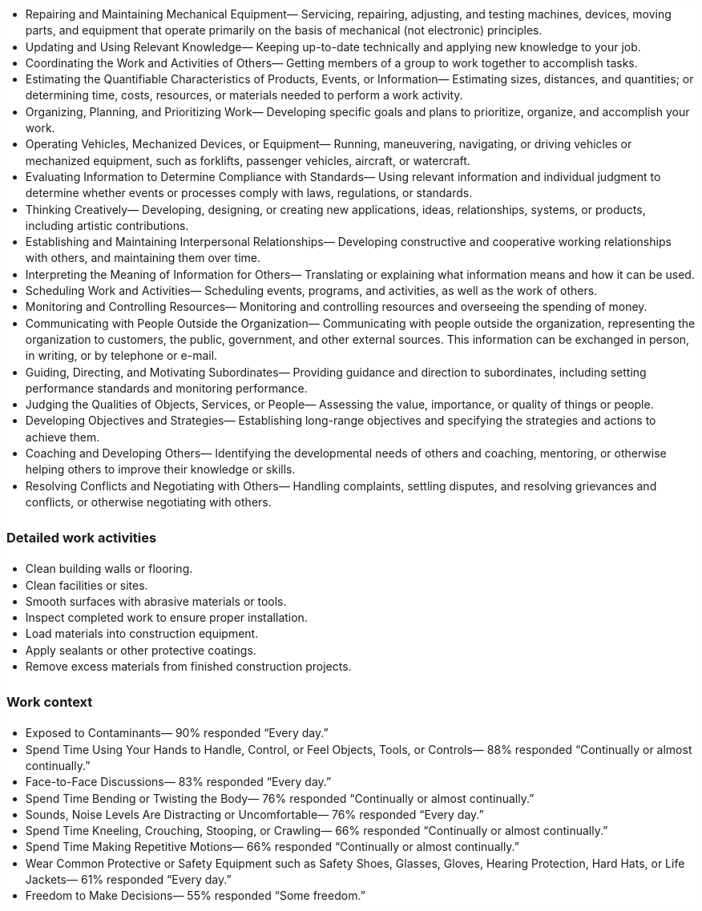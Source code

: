 - Repairing and Maintaining Mechanical Equipment— Servicing, repairing, adjusting, and testing machines, devices, moving parts, and equipment that operate primarily on the basis of mechanical (not electronic) principles.
- Updating and Using Relevant Knowledge— Keeping up-to-date technically and applying new knowledge to your job.
- Coordinating the Work and Activities of Others— Getting members of a group to work together to accomplish tasks.
- Estimating the Quantifiable Characteristics of Products, Events, or Information— Estimating sizes, distances, and quantities; or determining time, costs, resources, or materials needed to perform a work activity.
- Organizing, Planning, and Prioritizing Work— Developing specific goals and plans to prioritize, organize, and accomplish your work.
- Operating Vehicles, Mechanized Devices, or Equipment— Running, maneuvering, navigating, or driving vehicles or mechanized equipment, such as forklifts, passenger vehicles, aircraft, or watercraft.
- Evaluating Information to Determine Compliance with Standards— Using relevant information and individual judgment to determine whether events or processes comply with laws, regulations, or standards.
- Thinking Creatively— Developing, designing, or creating new applications, ideas, relationships, systems, or products, including artistic contributions.
- Establishing and Maintaining Interpersonal Relationships— Developing constructive and cooperative working relationships with others, and maintaining them over time.
- Interpreting the Meaning of Information for Others— Translating or explaining what information means and how it can be used.
- Scheduling Work and Activities— Scheduling events, programs, and activities, as well as the work of others.
- Monitoring and Controlling Resources— Monitoring and controlling resources and overseeing the spending of money.
- Communicating with People Outside the Organization— Communicating with people outside the organization, representing the organization to customers, the public, government, and other external sources. This information can be exchanged in person, in writing, or by telephone or e-mail.
- Guiding, Directing, and Motivating Subordinates— Providing guidance and direction to subordinates, including setting performance standards and monitoring performance.
- Judging the Qualities of Objects, Services, or People— Assessing the value, importance, or quality of things or people.
- Developing Objectives and Strategies— Establishing long-range objectives and specifying the strategies and actions to achieve them.
- Coaching and Developing Others— Identifying the developmental needs of others and coaching, mentoring, or otherwise helping others to improve their knowledge or skills.
- Resolving Conflicts and Negotiating with Others— Handling complaints, settling disputes, and resolving grievances and conflicts, or otherwise negotiating with others.

### Detailed work activities
- Clean building walls or flooring.
- Clean facilities or sites.
- Smooth surfaces with abrasive materials or tools.
- Inspect completed work to ensure proper installation.
- Load materials into construction equipment.
- Apply sealants or other protective coatings.
- Remove excess materials from finished construction projects.

### Work context
- Exposed to Contaminants— 90% responded “Every day.”
- Spend Time Using Your Hands to Handle, Control, or Feel Objects, Tools, or Controls— 88% responded “Continually or almost continually.”
- Face-to-Face Discussions— 83% responded “Every day.”
- Spend Time Bending or Twisting the Body— 76% responded “Continually or almost continually.”
- Sounds, Noise Levels Are Distracting or Uncomfortable— 76% responded “Every day.”
- Spend Time Kneeling, Crouching, Stooping, or Crawling— 66% responded “Continually or almost continually.”
- Spend Time Making Repetitive Motions— 66% responded “Continually or almost continually.”
- Wear Common Protective or Safety Equipment such as Safety Shoes, Glasses, Gloves, Hearing Protection, Hard Hats, or Life Jackets— 61% responded “Every day.”
- Freedom to Make Decisions— 55% responded “Some freedom.”